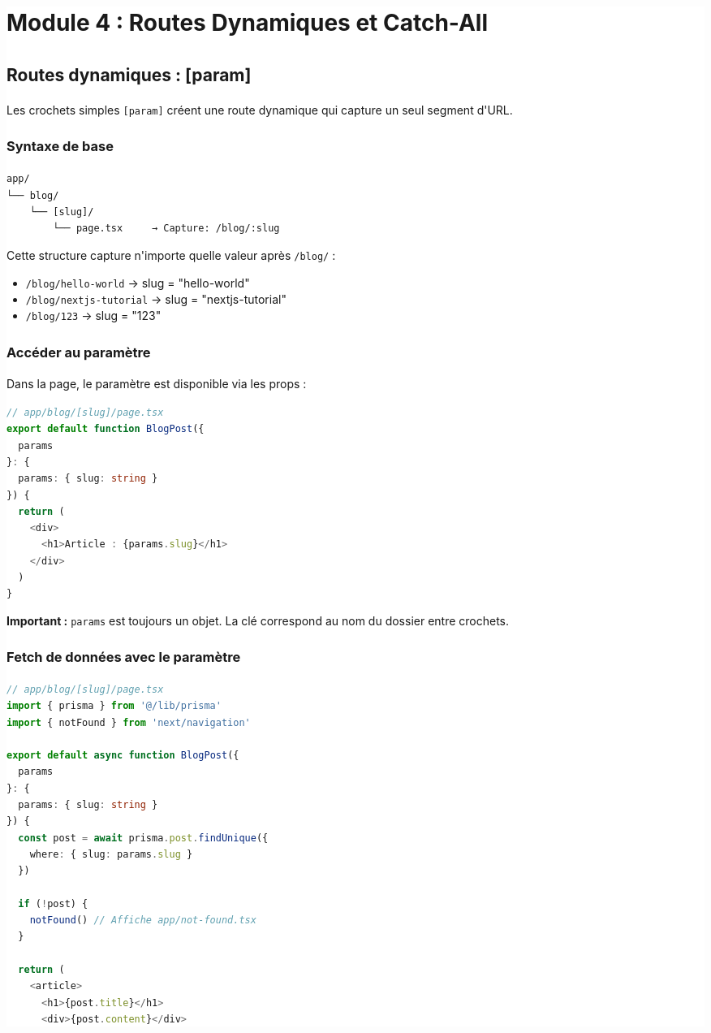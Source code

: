 # Module 4 : Routes Dynamiques et Catch-All

## Routes dynamiques : [param]

Les crochets simples `[param]` créent une route dynamique qui capture un seul segment d'URL.

### Syntaxe de base

```
app/
└── blog/
    └── [slug]/
        └── page.tsx     → Capture: /blog/:slug
```

Cette structure capture n'importe quelle valeur après `/blog/` :
- `/blog/hello-world` → slug = "hello-world"
- `/blog/nextjs-tutorial` → slug = "nextjs-tutorial"
- `/blog/123` → slug = "123"

### Accéder au paramètre

Dans la page, le paramètre est disponible via les props :

```typescript
// app/blog/[slug]/page.tsx
export default function BlogPost({
  params
}: {
  params: { slug: string }
}) {
  return (
    <div>
      <h1>Article : {params.slug}</h1>
    </div>
  )
}
```

**Important :** `params` est toujours un objet. La clé correspond au nom du dossier entre crochets.

### Fetch de données avec le paramètre

```typescript
// app/blog/[slug]/page.tsx
import { prisma } from '@/lib/prisma'
import { notFound } from 'next/navigation'

export default async function BlogPost({
  params
}: {
  params: { slug: string }
}) {
  const post = await prisma.post.findUnique({
    where: { slug: params.slug }
  })
  
  if (!post) {
    notFound() // Affiche app/not-found.tsx
  }
  
  return (
    <article>
      <h1>{post.title}</h1>
      <div>{post.content}</div>
```